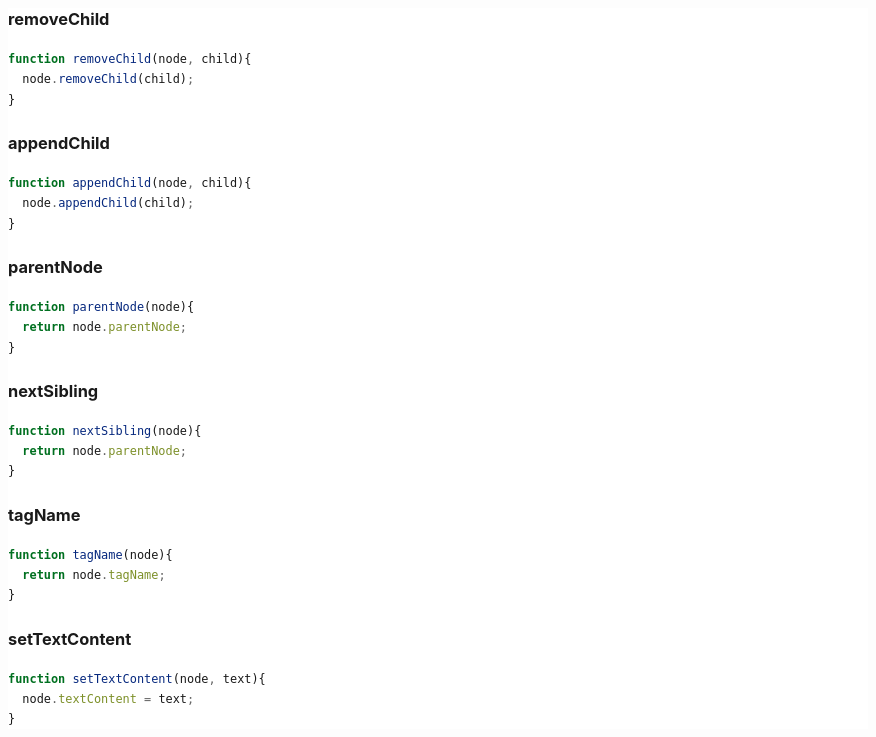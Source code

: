### removeChild

```javascript
function removeChild(node, child){
  node.removeChild(child);
}
```



### appendChild

```javascript
function appendChild(node, child){
  node.appendChild(child);
}
```



### parentNode

```javascript
function parentNode(node){
  return node.parentNode;
}
```



### nextSibling

```javascript
function nextSibling(node){
  return node.parentNode;
}
```



### tagName

```javascript
function tagName(node){
  return node.tagName;
}
```



### setTextContent

```javascript
function setTextContent(node, text){
  node.textContent = text;
}
```


